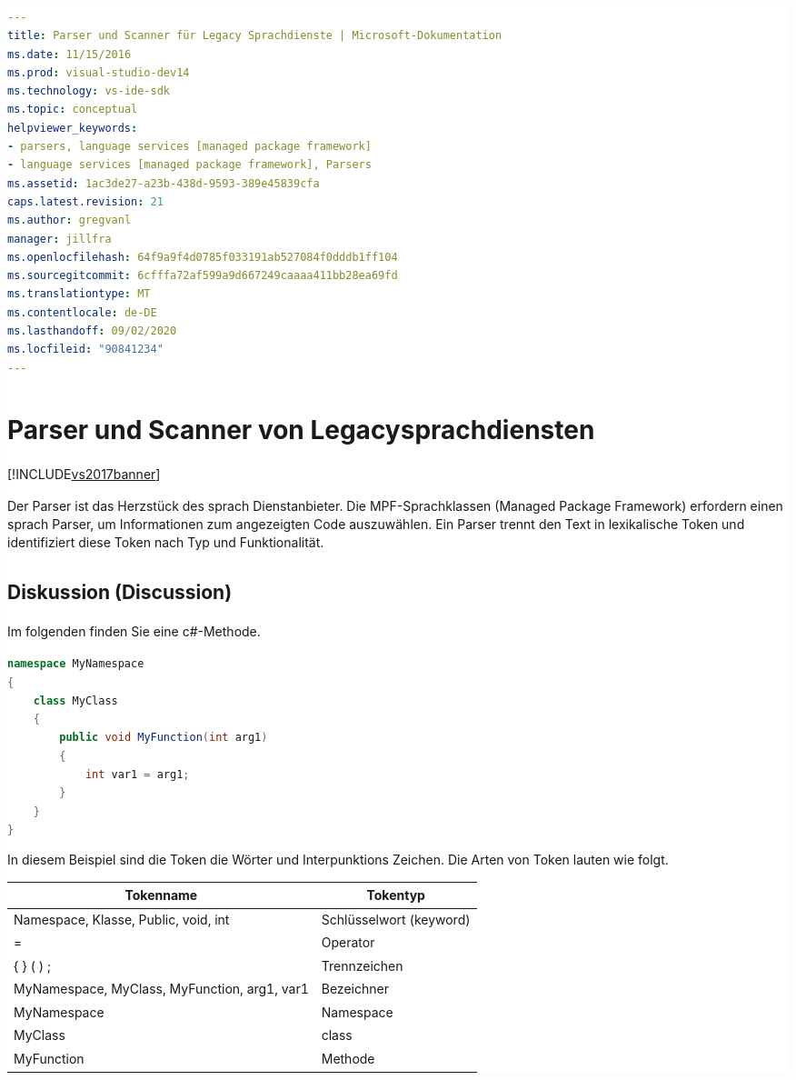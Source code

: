 ```yaml
---
title: Parser und Scanner für Legacy Sprachdienste | Microsoft-Dokumentation
ms.date: 11/15/2016
ms.prod: visual-studio-dev14
ms.technology: vs-ide-sdk
ms.topic: conceptual
helpviewer_keywords:
- parsers, language services [managed package framework]
- language services [managed package framework], Parsers
ms.assetid: 1ac3de27-a23b-438d-9593-389e45839cfa
caps.latest.revision: 21
ms.author: gregvanl
manager: jillfra
ms.openlocfilehash: 64f9a9f4d0785f033191ab527084f0dddb1ff104
ms.sourcegitcommit: 6cfffa72af599a9d667249caaaa411bb28ea69fd
ms.translationtype: MT
ms.contentlocale: de-DE
ms.lasthandoff: 09/02/2020
ms.locfileid: "90841234"
---
```

# <a name="legacy-language-service-parser-and-scanner"></a>Parser und Scanner von Legacysprachdiensten
[!INCLUDE[vs2017banner](../../includes/vs2017banner.md)]

Der Parser ist das Herzstück des sprach Dienstanbieter. Die MPF-Sprachklassen (Managed Package Framework) erfordern einen sprach Parser, um Informationen zum angezeigten Code auszuwählen. Ein Parser trennt den Text in lexikalische Token und identifiziert diese Token nach Typ und Funktionalität.  
  
## <a name="discussion"></a>Diskussion (Discussion)  
 Im folgenden finden Sie eine c#-Methode.  
  
```csharp  
namespace MyNamespace  
{  
    class MyClass  
    {  
        public void MyFunction(int arg1)  
        {  
            int var1 = arg1;  
        }  
    }  
}  
```  
  
 In diesem Beispiel sind die Token die Wörter und Interpunktions Zeichen. Die Arten von Token lauten wie folgt.  
  
|Tokenname|Tokentyp|  
|----------------|----------------|  
|Namespace, Klasse, Public, void, int|Schlüsselwort (keyword)|  
|=|Operator|  
|{ } ( ) ;|Trennzeichen|  
|MyNamespace, MyClass, MyFunction, arg1, var1|Bezeichner|  
|MyNamespace|Namespace|  
|MyClass|class|  
|MyFunction|Methode|  